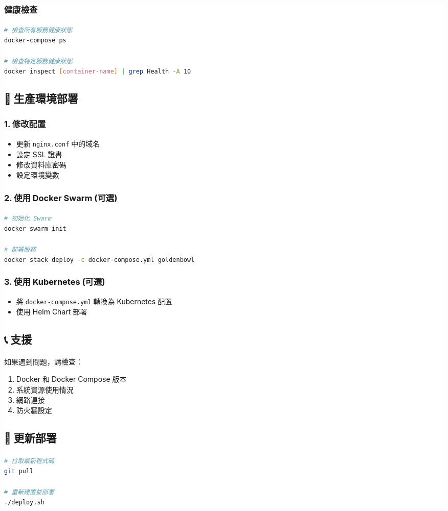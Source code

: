 ### 健康檢查

```bash
# 檢查所有服務健康狀態
docker-compose ps

# 檢查特定服務健康狀態
docker inspect [container-name] | grep Health -A 10
```

## 🚀 生產環境部署

### 1. 修改配置

- 更新 `nginx.conf` 中的域名
- 設定 SSL 證書
- 修改資料庫密碼
- 設定環境變數

### 2. 使用 Docker Swarm (可選)

```bash
# 初始化 Swarm
docker swarm init

# 部署服務
docker stack deploy -c docker-compose.yml goldenbowl
```

### 3. 使用 Kubernetes (可選)

- 將 `docker-compose.yml` 轉換為 Kubernetes 配置
- 使用 Helm Chart 部署

## 📞 支援

如果遇到問題，請檢查：

1. Docker 和 Docker Compose 版本
2. 系統資源使用情況
3. 網路連接
4. 防火牆設定

## 🔄 更新部署

```bash
# 拉取最新程式碼
git pull

# 重新建置並部署
./deploy.sh
```
